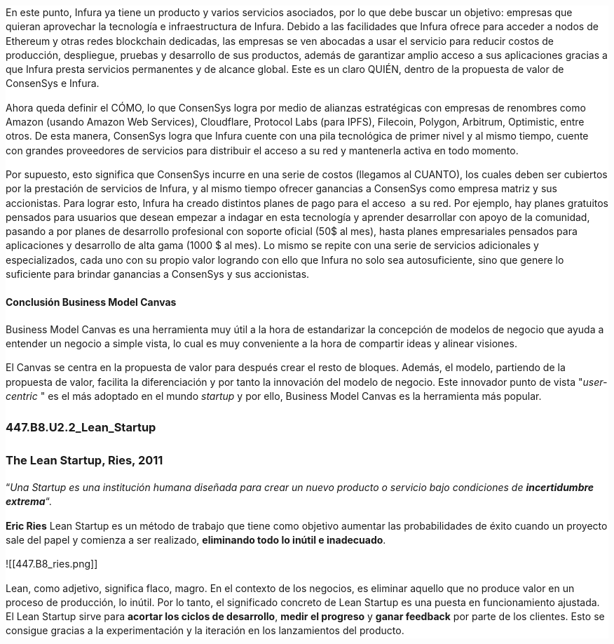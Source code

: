 En este punto, Infura ya tiene un producto y varios servicios asociados, por lo que debe buscar un objetivo: empresas que quieran aprovechar la tecnología e infraestructura de Infura. Debido a las facilidades que Infura ofrece para acceder a nodos de Ethereum y otras redes blockchain dedicadas, las empresas se ven abocadas a usar el servicio para reducir costos de producción, despliegue, pruebas y desarrollo de sus productos, además de garantizar amplio acceso a sus aplicaciones gracias a que Infura presta servicios permanentes y de alcance global. Este es un claro QUIÉN, dentro de la propuesta de valor de ConsenSys e Infura. 

Ahora queda definir el CÓMO, lo que ConsenSys logra por medio de alianzas estratégicas con empresas de renombres como Amazon (usando Amazon Web Services), Cloudflare, Protocol Labs (para IPFS), Filecoin, Polygon, Arbitrum, Optimistic, entre otros. De esta manera, ConsenSys logra que Infura cuente con una pila tecnológica de primer nivel y al mismo tiempo, cuente con grandes proveedores de servicios para distribuir el acceso a su red y mantenerla activa en todo momento. 

Por supuesto, esto significa que ConsenSys incurre en una serie de costos (llegamos al CUANTO), los cuales deben ser cubiertos por la prestación de servicios de Infura, y al mismo tiempo ofrecer ganancias a ConsenSys como empresa matriz y sus accionistas. Para lograr esto, Infura ha creado distintos planes de pago para el acceso  a su red. Por ejemplo, hay planes gratuitos pensados para usuarios que desean empezar a indagar en esta tecnología y aprender desarrollar con apoyo de la comunidad, pasando a por planes de desarrollo profesional con soporte oficial (50$ al mes), hasta planes empresariales pensados para aplicaciones y desarrollo de alta gama (1000 $ al mes). Lo mismo se repite con una serie de servicios adicionales y especializados, cada uno con su propio valor logrando con ello que Infura no solo sea autosuficiente, sino que genere lo suficiente para brindar ganancias a ConsenSys y sus accionistas. 

#### Conclusión Business Model Canvas 
Business Model Canvas es una herramienta muy útil a la hora de estandarizar la concepción de modelos de negocio que ayuda a entender un negocio a simple vista, lo cual es muy conveniente a la hora de compartir ideas y alinear visiones. 

El Canvas se centra en la propuesta de valor para después crear el resto de bloques. Además, el modelo, partiendo de la propuesta de valor, facilita la diferenciación y por tanto la innovación del modelo de negocio. Este innovador punto de vista "_user-centric_ " es el más adoptado en el mundo _startup_ y por ello, Business Model Canvas es la herramienta más popular.


### 447.B8.U2.2_Lean_Startup

### The Lean Startup, Ries, 2011
“_Una Startup es una institución humana diseñada para crear un nuevo producto o servicio bajo condiciones de **incertidumbre extrema**_“.

**Eric Ries**
Lean Startup es un método de trabajo que tiene como objetivo aumentar las probabilidades de éxito cuando un proyecto sale del papel y comienza a ser realizado, **eliminando todo lo inútil e inadecuado**.

![[447.B8_ries.png]]

Lean, como adjetivo, significa flaco, magro. En el contexto de los negocios, es eliminar aquello que no produce valor en un proceso de producción, lo inútil. Por lo tanto, el significado concreto de Lean Startup es una puesta en funcionamiento ajustada. El Lean Startup sirve para **acortar los ciclos de desarrollo**, **medir el progreso** y **ganar feedback** por parte de los clientes. Esto se consigue gracias a la experimentación y la iteración en los lanzamientos del producto.
